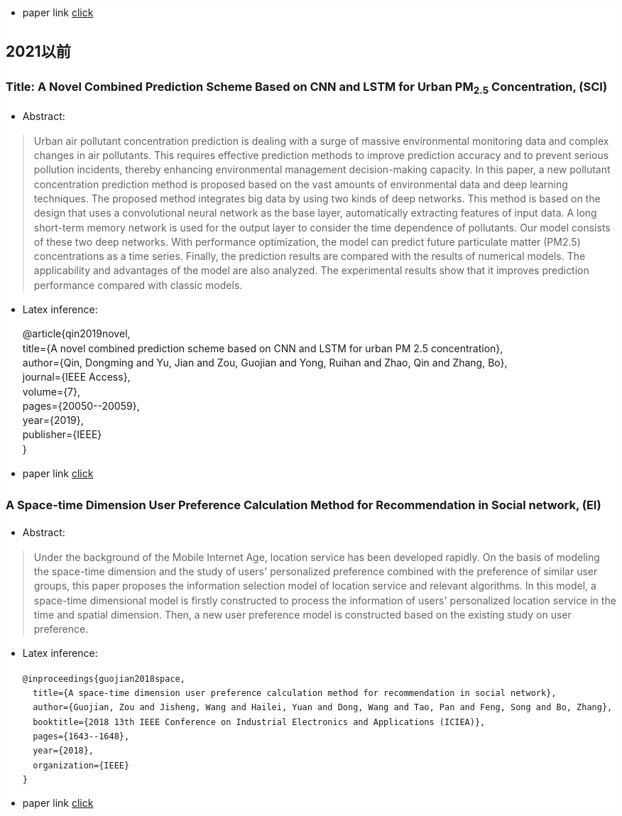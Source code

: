 * paper link [click](https://github.com/zouguojian/Accepted-paper/tree/main/Longer%20Time-Span%20Air%20Pollution%20Predictionl)

## 2021以前
### Title: A Novel Combined Prediction Scheme Based on CNN and LSTM for Urban PM<sub>2.5</sub> Concentration, (SCI)
* Abstract:
> Urban air pollutant concentration prediction is dealing with a surge of massive environmental monitoring data and complex changes in air pollutants. This requires effective prediction methods to improve prediction accuracy and to prevent serious pollution incidents, thereby enhancing environmental management decision-making capacity. In this paper, a new pollutant concentration prediction method is proposed based on the vast amounts of environmental data and deep learning techniques. The proposed method integrates big data by using two kinds of deep networks. This method is based on the design that uses a convolutional neural network as the base layer, automatically extracting features of input data. A long short-term memory network is used for the output layer to consider the time dependence of pollutants. Our model consists of these two deep networks. With performance optimization, the model can predict future particulate matter (PM2.5) concentrations as a time series. Finally, the prediction results are compared with the results of numerical models. The applicability and advantages of the model are also analyzed. The experimental results show that it improves prediction performance compared with classic models.

* Latex inference:


     @article{qin2019novel,  
      title={A novel combined prediction scheme based on CNN and LSTM for urban PM 2.5 concentration},  
      author={Qin, Dongming and Yu, Jian and Zou, Guojian and Yong, Ruihan and Zhao, Qin and Zhang, Bo},  
      journal={IEEE Access},  
      volume={7},  
      pages={20050--20059},  
      year={2019},  
      publisher={IEEE}  
    }
    
* paper link [click](https://github.com/zouguojian/Accepted-paper/tree/main/A%20Novel%20Combined%20Prediction%20Scheme%20Based%20on%20CNN%20and%20LSTM%20for%20Urban%20PM2.5%20Concentration)

### A Space-time Dimension User Preference Calculation Method for Recommendation in Social network, (EI)
* Abstract:
> Under the background of the Mobile Internet Age, location service has been developed rapidly. On the basis of modeling the space-time dimension and the study of users' personalized preference combined with the preference of similar user groups, this paper proposes the information selection model of location service and relevant algorithms. In this model, a space-time dimensional model is firstly constructed to process the information of users' personalized location service in the time and spatial dimension. Then, a new user preference model is constructed based on the existing study on user preference.  


* Latex inference:


      @inproceedings{guojian2018space,  
        title={A space-time dimension user preference calculation method for recommendation in social network},  
        author={Guojian, Zou and Jisheng, Wang and Hailei, Yuan and Dong, Wang and Tao, Pan and Feng, Song and Bo, Zhang},  
        booktitle={2018 13th IEEE Conference on Industrial Electronics and Applications (ICIEA)},  
        pages={1643--1648},  
        year={2018},  
        organization={IEEE}  
      }   
    
* paper link [click](https://github.com/zouguojian/Accepted-paper/tree/main/A%20Space-time%20Dimension%20User%20Preference%20Calculation%20Method%20for%20Recommendation%20in%20Social%20network)
